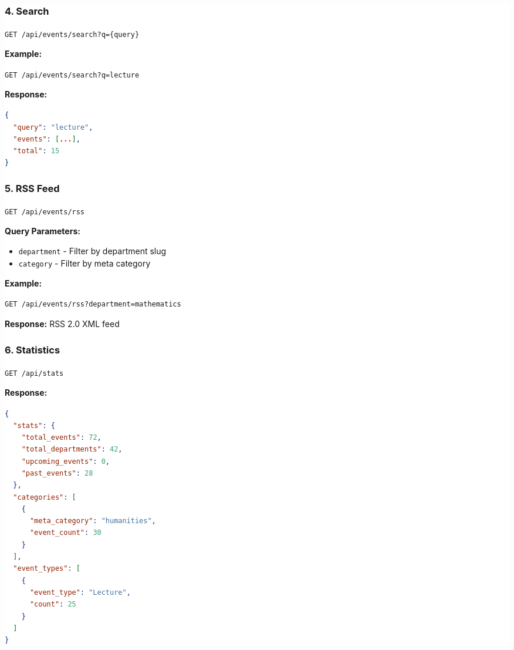 ### 4. Search
```
GET /api/events/search?q={query}
```

**Example:**
```
GET /api/events/search?q=lecture
```

**Response:**
```json
{
  "query": "lecture",
  "events": [...],
  "total": 15
}
```

### 5. RSS Feed
```
GET /api/events/rss
```

**Query Parameters:**
- `department` - Filter by department slug
- `category` - Filter by meta category

**Example:**
```
GET /api/events/rss?department=mathematics
```

**Response:** RSS 2.0 XML feed

### 6. Statistics
```
GET /api/stats
```

**Response:**
```json
{
  "stats": {
    "total_events": 72,
    "total_departments": 42,
    "upcoming_events": 0,
    "past_events": 28
  },
  "categories": [
    {
      "meta_category": "humanities",
      "event_count": 30
    }
  ],
  "event_types": [
    {
      "event_type": "Lecture",
      "count": 25
    }
  ]
}
```
